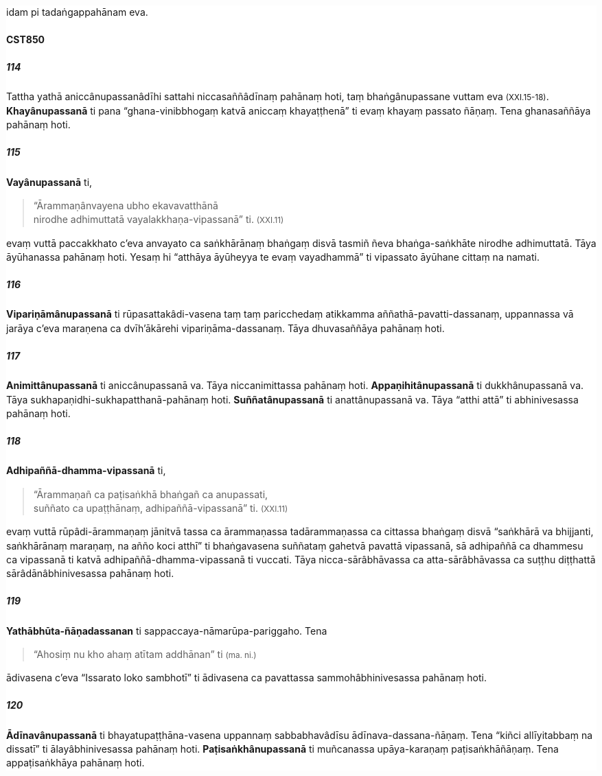 idam pi tadaṅgappahānam eva.

#### CST850

##### 114

Tattha yathā aniccânupassanâdīhi sattahi niccasaññâdīnaṃ pahānaṃ hoti, taṃ bhaṅgânupassane vuttam eva <small>(XXI.15-18)</small>. **Khayânupassanā** ti pana “ghana-vinibbhogaṃ katvā aniccaṃ khayaṭṭhenā” ti evaṃ khayaṃ passato ñāṇaṃ. Tena ghanasaññāya pahānaṃ hoti.

##### 115

**Vayânupassanā** ti,

> “Ārammaṇânvayena ubho ekavavatthānā  
> nirodhe adhimuttatā vayalakkhaṇa-vipassanā” ti. <small>(XXI.11)</small>

evaṃ vuttā paccakkhato c’eva anvayato ca saṅkhārānaṃ bhaṅgaṃ disvā tasmiñ ñeva bhaṅga-saṅkhāte nirodhe adhimuttatā. Tāya āyūhanassa pahānaṃ hoti. Yesaṃ hi “atthāya āyūheyya te evaṃ vayadhammā” ti vipassato āyūhane cittaṃ na namati.

##### 116

**Vipariṇāmânupassanā** ti rūpasattakâdi-vasena taṃ taṃ paricchedaṃ atikkamma aññathā-pavatti-dassanaṃ, uppannassa vā jarāya c’eva maraṇena ca dvīh’ākārehi vipariṇāma-dassanaṃ. Tāya dhuvasaññāya pahānaṃ hoti.

##### 117

**Animittânupassanā** ti aniccânupassanā va. Tāya niccanimittassa pahānaṃ hoti. **Appaṇihitânupassanā** ti dukkhânupassanā va. Tāya sukhapaṇidhi-sukhapatthanā-pahānaṃ hoti. **Suññatânupassanā** ti anattânupassanā va. Tāya “atthi attā” ti abhinivesassa pahānaṃ hoti.

##### 118

**Adhipaññā-dhamma-vipassanā** ti,

> “Ārammaṇañ ca paṭisaṅkhā bhaṅgañ ca anupassati,  
> suññato ca upaṭṭhānaṃ, adhipaññā-vipassanā” ti. <small>(XXI.11)</small>

evaṃ vuttā rūpâdi-ārammaṇaṃ jānitvā tassa ca ārammaṇassa tadārammaṇassa ca cittassa bhaṅgaṃ disvā “saṅkhārā va bhijjanti, saṅkhārānaṃ maraṇaṃ, na añño koci atthī” ti bhaṅgavasena suññataṃ gahetvā pavattā vipassanā, sā adhipaññā ca dhammesu ca vipassanā ti katvā adhipaññā-dhamma-vipassanā ti vuccati. Tāya nicca-sārâbhāvassa ca atta-sārâbhāvassa ca suṭṭhu diṭṭhattā sārâdānâbhinivesassa pahānaṃ hoti.

##### 119

**Yathābhūta-ñāṇadassanan** ti sappaccaya-nāmarūpa-pariggaho. Tena

> “Ahosiṃ nu kho ahaṃ atītam addhānan” ti <small>(ma. ni.)</small>

ādivasena c’eva “Issarato loko sambhotī” ti ādivasena ca pavattassa sammohâbhinivesassa pahānaṃ hoti.

##### 120

**Ādīnavânupassanā** ti bhayatupaṭṭhāna-vasena uppannaṃ sabbabhavâdīsu ādīnava-dassana-ñāṇaṃ. Tena “kiñci allīyitabbaṃ na dissatī” ti ālayâbhinivesassa pahānaṃ hoti. **Paṭisaṅkhânupassanā** ti muñcanassa upāya-karaṇaṃ paṭisaṅkhāñāṇaṃ. Tena appaṭisaṅkhāya pahānaṃ hoti.
